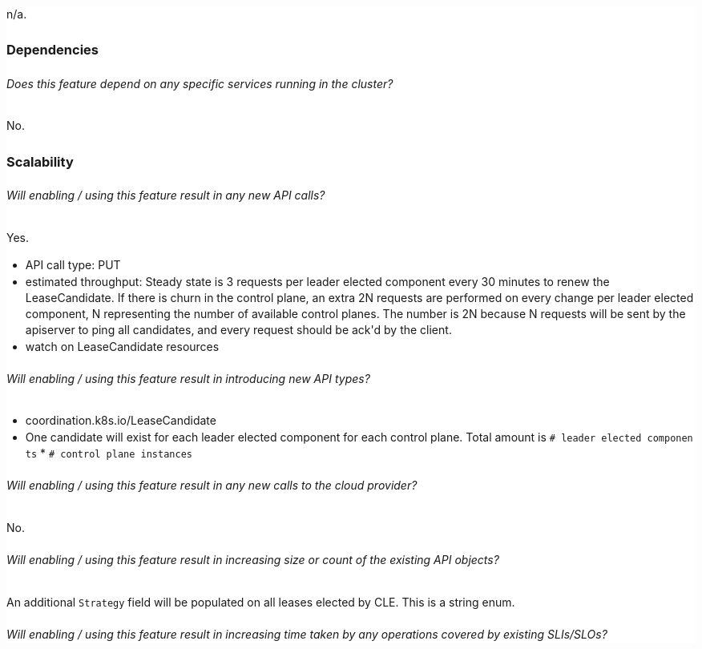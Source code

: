 n/a.

### Dependencies



###### Does this feature depend on any specific services running in the cluster?



No.

### Scalability



###### Will enabling / using this feature result in any new API calls?



Yes.

- API call type: PUT
- estimated throughput: Steady state is 3 requests per leader elected component
  every 30 minutes to renew the LeaseCandidate. If there is churn in the control
  plane, an extra 2N requests are performed on every change per leader elected
  component, N representing the number of available control planes. The number
  is 2N because N requests will be sent by the apiserver to ping all candidates,
  and every request should be ack'd by the client.
- watch on LeaseCandidate resources

###### Will enabling / using this feature result in introducing new API types?



- coordination.k8s.io/LeaseCandidate
- One candidate will exist for each leader elected component for each control plane. Total amount is `# leader elected components` * `# control plane instances`

###### Will enabling / using this feature result in any new calls to the cloud provider?



No.

###### Will enabling / using this feature result in increasing size or count of the existing API objects?



An additional `Strategy` field will be populated on all leases elected by CLE. This is a string enum.

###### Will enabling / using this feature result in increasing time taken by any operations covered by existing SLIs/SLOs?

